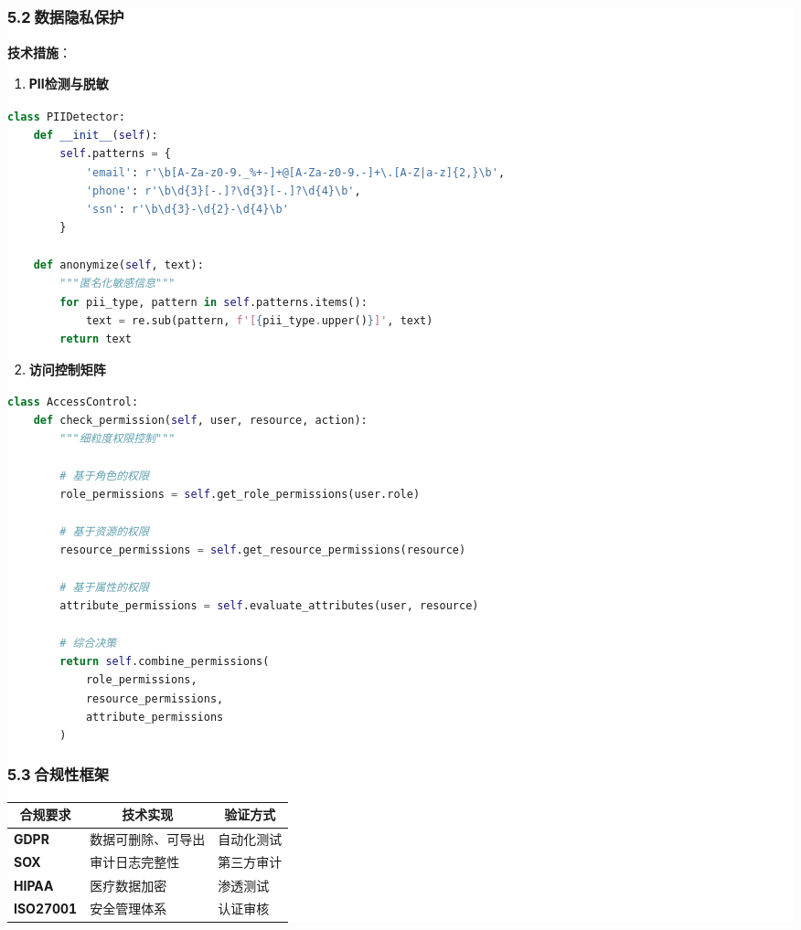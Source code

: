 ### 5.2 数据隐私保护

**技术措施**：

1. **PII检测与脱敏**
```python
class PIIDetector:
    def __init__(self):
        self.patterns = {
            'email': r'\b[A-Za-z0-9._%+-]+@[A-Za-z0-9.-]+\.[A-Z|a-z]{2,}\b',
            'phone': r'\b\d{3}[-.]?\d{3}[-.]?\d{4}\b',
            'ssn': r'\b\d{3}-\d{2}-\d{4}\b'
        }
    
    def anonymize(self, text):
        """匿名化敏感信息"""
        for pii_type, pattern in self.patterns.items():
            text = re.sub(pattern, f'[{pii_type.upper()}]', text)
        return text
```

2. **访问控制矩阵**
```python
class AccessControl:
    def check_permission(self, user, resource, action):
        """细粒度权限控制"""
        
        # 基于角色的权限
        role_permissions = self.get_role_permissions(user.role)
        
        # 基于资源的权限
        resource_permissions = self.get_resource_permissions(resource)
        
        # 基于属性的权限
        attribute_permissions = self.evaluate_attributes(user, resource)
        
        # 综合决策
        return self.combine_permissions(
            role_permissions, 
            resource_permissions, 
            attribute_permissions
        )
```

### 5.3 合规性框架

| 合规要求 | 技术实现 | 验证方式 |
|---------|----------|----------|
| **GDPR** | 数据可删除、可导出 | 自动化测试 |
| **SOX** | 审计日志完整性 | 第三方审计 |
| **HIPAA** | 医疗数据加密 | 渗透测试 |
| **ISO27001** | 安全管理体系 | 认证审核 |
